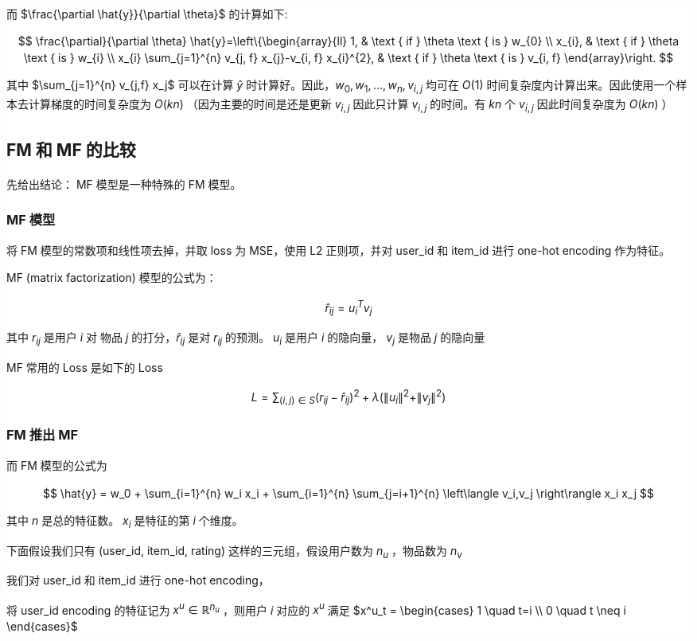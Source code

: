 而 $\frac{\partial \hat{y}}{\partial \theta}$  的计算如下:

$$
\frac{\partial}{\partial \theta} \hat{y}=\left\{\begin{array}{ll}
1, & \text { if } \theta \text { is } w_{0} \\
x_{i}, & \text { if } \theta \text { is } w_{i} \\
x_{i} \sum_{j=1}^{n} v_{j, f} x_{j}-v_{i, f} x_{i}^{2}, & \text { if } \theta \text { is } v_{i, f}
\end{array}\right.
$$

其中 $\sum_{j=1}^{n}  v_{j,f} x_j$  可以在计算 $\hat{y}$ 时计算好。因此，$w_0, w_1, \ldots, w_n, v_{i,j}$ 均可在 $O(1)$ 时间复杂度内计算出来。因此使用一个样本去计算梯度的时间复杂度为  $O(kn)$ （因为主要的时间是还是更新  $v_{i,j}$ 因此只计算 $v_{i,j}$ 的时间。有 $kn$ 个 $v_{i,j}$  因此时间复杂度为 $O(kn)$ ）

## FM 和 MF 的比较

先给出结论： MF 模型是一种特殊的 FM 模型。

### MF 模型

将 FM 模型的常数项和线性项去掉，并取 loss 为 MSE，使用 L2 正则项，并对 user_id 和 item_id 进行 one-hot encoding 作为特征。

MF (matrix factorization) 模型的公式为：

$$
\hat{r}_{ij}  =  u_i^T v_j
$$ 

其中 $r_{ij}$  是用户 $i$ 对 物品 $j$ 的打分，$\hat{r}_{ij}$ 是对 $r_{ij}$ 的预测。  $u_i$ 是用户 $i$ 的隐向量， $v_j$ 是物品 $j$ 的隐向量

MF 常用的 Loss 是如下的 Loss

$$
L = \sum_{(i,j) \in S} (r_{ij} - \hat{r}_{ij})^2 + \lambda (\| u_i \|^2 + \| v_j \|^2 )
$$ 

### FM 推出 MF

而 FM 模型的公式为 

$$
\hat{y} = w_0 + \sum_{i=1}^{n} w_i x_i + \sum_{i=1}^{n} \sum_{j=i+1}^{n} \left\langle v_i,v_j \right\rangle x_i x_j
$$ 

其中 $n$ 是总的特征数。 $x_i$ 是特征的第 $i$  个维度。

下面假设我们只有 (user_id, item_id, rating) 这样的三元组，假设用户数为 $n_u$ ，物品数为  $n_v$ 

我们对 user_id 和 item_id 进行 one-hot encoding，

将 user_id encoding 的特征记为  $x^u \in \mathbb{R}^{n_u}$ ，则用户 $i$ 对应的  $x^u$  满足 $x^u_t = \begin{cases} 
1 \quad t=i \\ 
0 \quad t \neq i 
\end{cases}$ 

